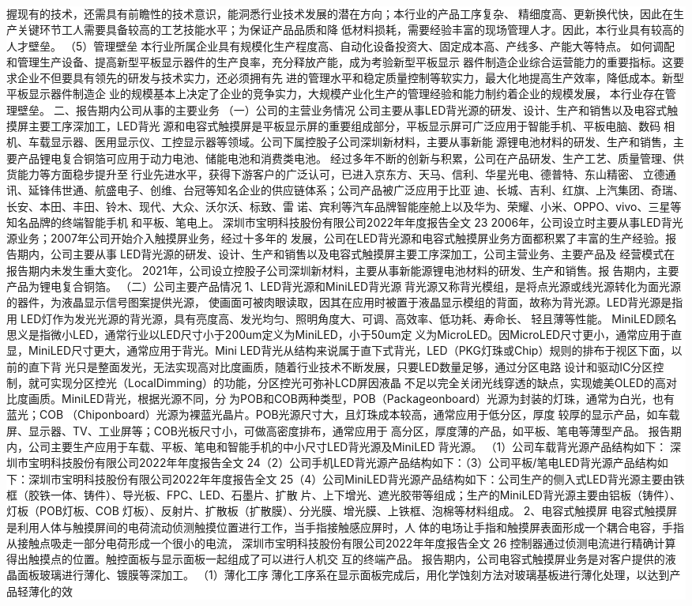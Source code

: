 握现有的技术，还需具有前瞻性的技术意识，能洞悉行业技术发展的潜在方向；本行业的产品工序复杂、
精细度高、更新换代快，因此在生产关键环节工人需要具备较高的工艺技能水平；为保证产品品质和降
低材料损耗，需要经验丰富的现场管理人才。因此，本行业具有较高的人才壁垒。
（5）管理壁垒
本行业所属企业具有规模化生产程度高、自动化设备投资大、固定成本高、产线多、产能大等特点。
如何调配和管理生产设备、提高新型平板显示器件的生产良率，充分释放产能，成为考验新型平板显示
器件制造企业综合运营能力的重要指标。这要求企业不但要具有领先的研发与技术实力，还必须拥有先
进的管理水平和稳定质量控制等软实力，最大化地提高生产效率，降低成本。新型平板显示器件制造企
业的规模基本上决定了企业的竞争实力，大规模产业化生产的管理经验和能力制约着企业的规模发展，
本行业存在管理壁垒。
二、报告期内公司从事的主要业务
（一）公司的主营业务情况
公司主要从事LED背光源的研发、设计、生产和销售以及电容式触摸屏主要工序深加工，LED背光
源和电容式触摸屏是平板显示屏的重要组成部分，平板显示屏可广泛应用于智能手机、平板电脑、数码
相机、车载显示器、医用显示仪、工控显示器等领域。公司下属控股子公司深圳新材料，主要从事新能
源锂电池材料的研发、生产和销售，主要产品锂电复合铜箔可应用于动力电池、储能电池和消费类电池。
经过多年不断的创新与积累，公司在产品研发、生产工艺、质量管理、供货能力等方面稳步提升至
行业先进水平，获得下游客户的广泛认可，已进入京东方、天马、信利、华星光电、德普特、东山精密、
立德通讯、延锋伟世通、航盛电子、创维、台冠等知名企业的供应链体系；公司产品被广泛应用于比亚
迪、长城、吉利、红旗、上汽集团、奇瑞、长安、本田、丰田、铃木、现代、大众、沃尔沃、标致、雷
诺、宾利等汽车品牌智能座舱上以及华为、荣耀、小米、OPPO、vivo、三星等知名品牌的终端智能手机
和平板、笔电上。
深圳市宝明科技股份有限公司2022年年度报告全文
23
2006年，公司设立时主要从事LED背光源业务；2007年公司开始介入触摸屏业务，经过十多年的
发展，公司在LED背光源和电容式触摸屏业务方面都积累了丰富的生产经验。报告期内，公司主要从事
LED背光源的研发、设计、生产和销售以及电容式触摸屏主要工序深加工，公司主营业务、主要产品及
经营模式在报告期内未发生重大变化。
2021年，公司设立控股子公司深圳新材料，主要从事新能源锂电池材料的研发、生产和销售。报
告期内，主要产品为锂电复合铜箔。
（二）公司主要产品情况
1、LED背光源和MiniLED背光源
背光源又称背光模组，是将点光源或线光源转化为面光源的器件，为液晶显示信号图案提供光源，
使画面可被肉眼读取，因其在应用时被置于液晶显示模组的背面，故称为背光源。LED背光源是指用
LED灯作为发光光源的背光源，具有亮度高、发光均匀、照明角度大、可调、高效率、低功耗、寿命长、
轻且薄等性能。
MiniLED顾名思义是指微小LED，通常行业以LED尺寸小于200um定义为MiniLED，小于50um定
义为MicroLED。因MicroLED尺寸更小，通常应用于直显，MiniLED尺寸更大，通常应用于背光。Mini
LED背光从结构来说属于直下式背光，LED（PKG灯珠或Chip）规则的排布于视区下面，以前的直下背
光只是整面发光，无法实现高对比度画质，随着行业技术不断发展，只要LED数量足够，通过分区电路
设计和驱动IC分区控制，就可实现分区控光（LocalDimming）的功能，分区控光可弥补LCD屏因液晶
不足以完全关闭光线穿透的缺点，实现媲美OLED的高对比度画质。MiniLED背光，根据光源不同，分
为POB和COB两种类型，POB（Packageonboard）光源为封装的灯珠，通常为白光，也有蓝光；COB
（Chiponboard）光源为裸蓝光晶片。POB光源尺寸大，且灯珠成本较高，通常应用于低分区，厚度
较厚的显示产品，如车载屏、显示器、TV、工业屏等；COB光板尺寸小，可做高密度排布，通常应用于
高分区，厚度薄的产品，如平板、笔电等薄型产品。
报告期内，公司主要生产应用于车载、平板、笔电和智能手机的中小尺寸LED背光源及MiniLED
背光源。
（1）公司车载背光源产品结构如下：
深圳市宝明科技股份有限公司2022年年度报告全文
24（2）公司手机LED背光源产品结构如下：（3）公司平板/笔电LED背光源产品结构如下：深圳市宝明科技股份有限公司2022年年度报告全文
25（4）公司MiniLED背光源产品结构如下：公司生产的侧入式LED背光源主要由铁框（胶铁一体、铸件）、导光板、FPC、LED、石墨片、扩散
片、上下增光、遮光胶带等组成；生产的MiniLED背光源主要由铝板（铸件）、灯板（POB灯板、COB
灯板）、反射片、扩散板（扩散膜）、分光膜、增光膜、上铁框、泡棉等材料组成。
2、电容式触摸屏
电容式触摸屏是利用人体与触摸屏间的电荷流动侦测触摸位置进行工作，当手指接触感应屏时，人
体的电场让手指和触摸屏表面形成一个耦合电容，手指从接触点吸走一部分电荷形成一个很小的电流，
深圳市宝明科技股份有限公司2022年年度报告全文
26
控制器通过侦测电流进行精确计算得出触摸点的位置。触控面板与显示面板一起组成了可以进行人机交
互的终端产品。
报告期内，公司电容式触摸屏业务是对客户提供的液晶面板玻璃进行薄化、镀膜等深加工。
（1）薄化工序
薄化工序系在显示面板完成后，用化学蚀刻方法对玻璃基板进行薄化处理，以达到产品轻薄化的效